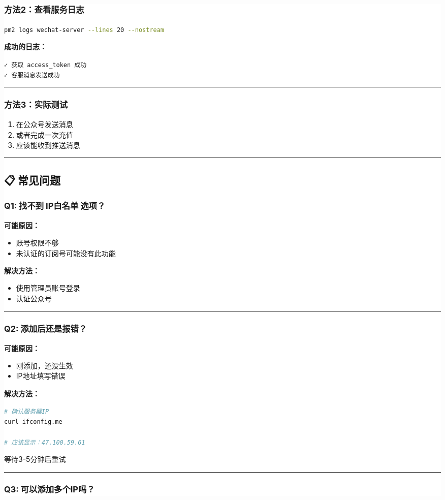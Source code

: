 
### 方法2：查看服务日志

```bash
pm2 logs wechat-server --lines 20 --nostream
```

**成功的日志：**
```
✓ 获取 access_token 成功
✓ 客服消息发送成功
```

---

### 方法3：实际测试

1. 在公众号发送消息
2. 或者完成一次充值
3. 应该能收到推送消息

---

## 📋 常见问题

### Q1: 找不到 IP白名单 选项？

**可能原因：**
- 账号权限不够
- 未认证的订阅号可能没有此功能

**解决方法：**
- 使用管理员账号登录
- 认证公众号

---

### Q2: 添加后还是报错？

**可能原因：**
- 刚添加，还没生效
- IP地址填写错误

**解决方法：**
```bash
# 确认服务器IP
curl ifconfig.me

# 应该显示：47.100.59.61
```

等待3-5分钟后重试

---

### Q3: 可以添加多个IP吗？
